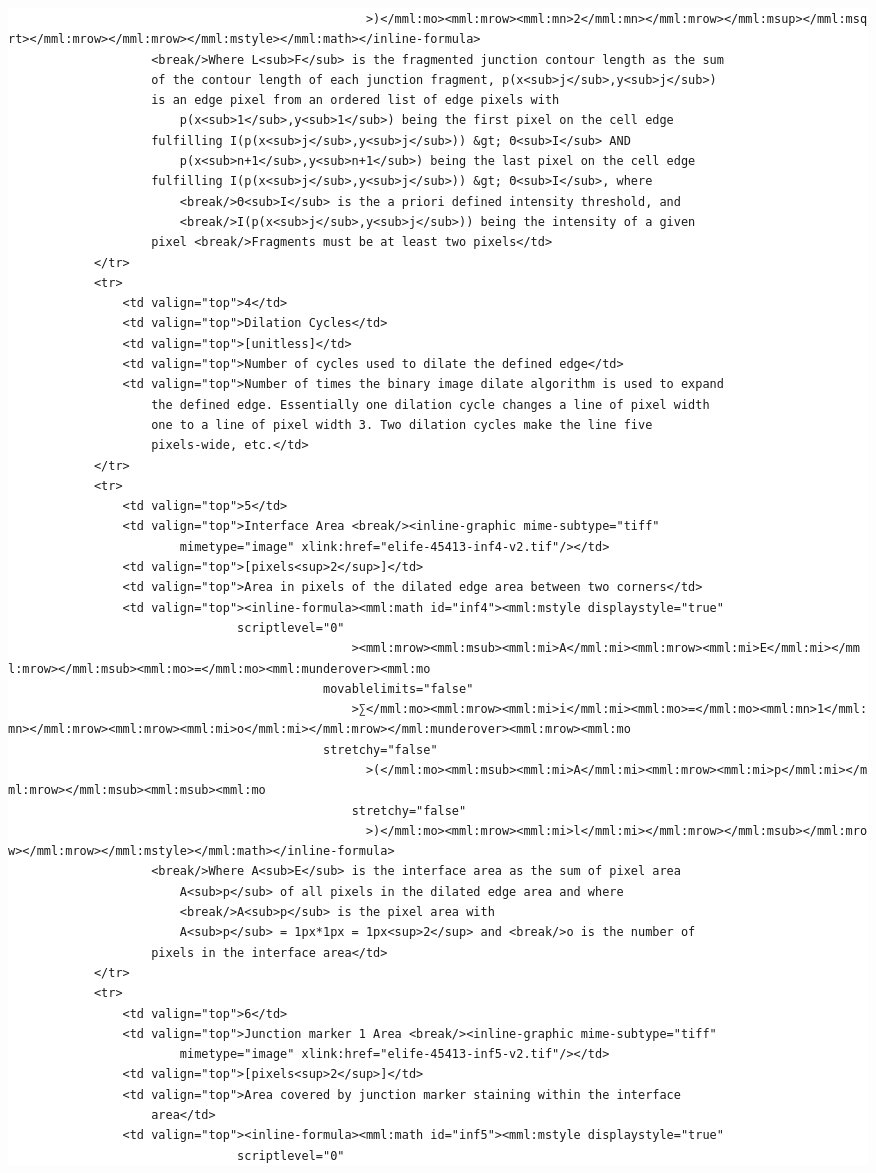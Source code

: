 ```markup
                                                  >)</mml:mo><mml:mrow><mml:mn>2</mml:mn></mml:mrow></mml:msup></mml:msqrt></mml:mrow></mml:mrow></mml:mstyle></mml:math></inline-formula>
                    <break/>Where L<sub>F</sub> is the fragmented junction contour length as the sum
                    of the contour length of each junction fragment, p(x<sub>j</sub>,y<sub>j</sub>)
                    is an edge pixel from an ordered list of edge pixels with
                        p(x<sub>1</sub>,y<sub>1</sub>) being the first pixel on the cell edge
                    fulfilling I(p(x<sub>j</sub>,y<sub>j</sub>)) &gt; Θ<sub>I</sub> AND
                        p(x<sub>n+1</sub>,y<sub>n+1</sub>) being the last pixel on the cell edge
                    fulfilling I(p(x<sub>j</sub>,y<sub>j</sub>)) &gt; Θ<sub>I</sub>, where
                        <break/>Θ<sub>I</sub> is the a priori defined intensity threshold, and
                        <break/>I(p(x<sub>j</sub>,y<sub>j</sub>)) being the intensity of a given
                    pixel <break/>Fragments must be at least two pixels</td>
            </tr>
            <tr>
                <td valign="top">4</td>
                <td valign="top">Dilation Cycles</td>
                <td valign="top">[unitless]</td>
                <td valign="top">Number of cycles used to dilate the defined edge</td>
                <td valign="top">Number of times the binary image dilate algorithm is used to expand
                    the defined edge. Essentially one dilation cycle changes a line of pixel width
                    one to a line of pixel width 3. Two dilation cycles make the line five
                    pixels-wide, etc.</td>
            </tr>
            <tr>
                <td valign="top">5</td>
                <td valign="top">Interface Area <break/><inline-graphic mime-subtype="tiff"
                        mimetype="image" xlink:href="elife-45413-inf4-v2.tif"/></td>
                <td valign="top">[pixels<sup>2</sup>]</td>
                <td valign="top">Area in pixels of the dilated edge area between two corners</td>
                <td valign="top"><inline-formula><mml:math id="inf4"><mml:mstyle displaystyle="true"
                                scriptlevel="0"
                                                ><mml:mrow><mml:msub><mml:mi>A</mml:mi><mml:mrow><mml:mi>E</mml:mi></mml:mrow></mml:msub><mml:mo>=</mml:mo><mml:munderover><mml:mo
                                            movablelimits="false"
                                                >∑</mml:mo><mml:mrow><mml:mi>i</mml:mi><mml:mo>=</mml:mo><mml:mn>1</mml:mn></mml:mrow><mml:mrow><mml:mi>o</mml:mi></mml:mrow></mml:munderover><mml:mrow><mml:mo
                                            stretchy="false"
                                                  >(</mml:mo><mml:msub><mml:mi>A</mml:mi><mml:mrow><mml:mi>p</mml:mi></mml:mrow></mml:msub><mml:msub><mml:mo
                                                stretchy="false"
                                                  >)</mml:mo><mml:mrow><mml:mi>l</mml:mi></mml:mrow></mml:msub></mml:mrow></mml:mrow></mml:mstyle></mml:math></inline-formula>
                    <break/>Where A<sub>E</sub> is the interface area as the sum of pixel area
                        A<sub>p</sub> of all pixels in the dilated edge area and where
                        <break/>A<sub>p</sub> is the pixel area with
                        A<sub>p</sub> = 1px*1px = 1px<sup>2</sup> and <break/>o is the number of
                    pixels in the interface area</td>
            </tr>
            <tr>
                <td valign="top">6</td>
                <td valign="top">Junction marker 1 Area <break/><inline-graphic mime-subtype="tiff"
                        mimetype="image" xlink:href="elife-45413-inf5-v2.tif"/></td>
                <td valign="top">[pixels<sup>2</sup>]</td>
                <td valign="top">Area covered by junction marker staining within the interface
                    area</td>
                <td valign="top"><inline-formula><mml:math id="inf5"><mml:mstyle displaystyle="true"
                                scriptlevel="0"
```